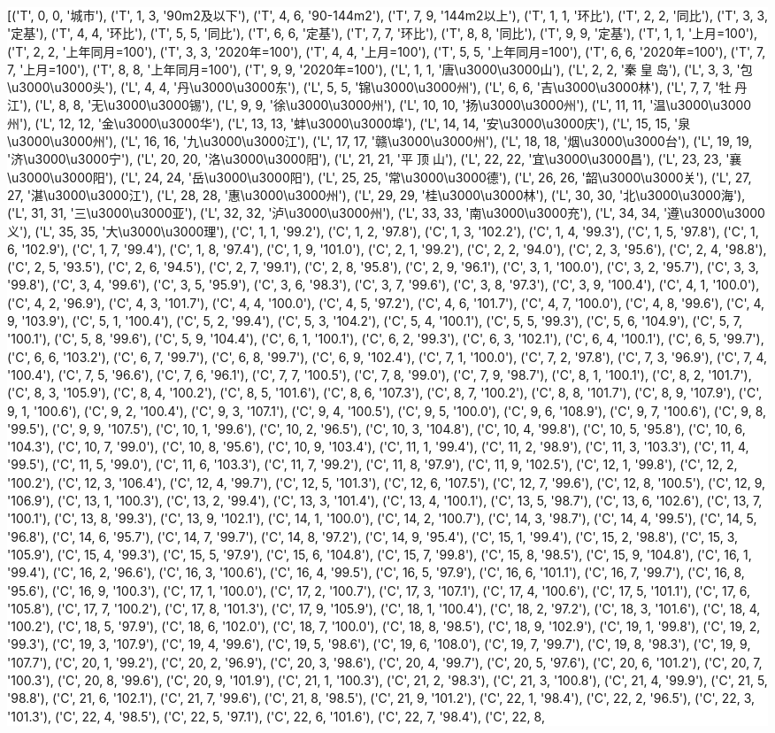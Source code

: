 [('T', 0, 0, '城市'), ('T', 1, 3, '90m2及以下'), ('T', 4, 6, '90-144m2'), ('T', 7, 9, '144m2以上'), ('T', 1, 1, '环比'), ('T', 2, 2, '同比'), ('T', 3, 3, '定基'), ('T', 4, 4, '环比'), ('T', 5, 5, '同比'), ('T', 6, 6, '定基'), ('T', 7, 7, '环比'), ('T', 8, 8, '同比'), ('T', 9, 9, '定基'), ('T', 1, 1, '上月=100'), ('T', 2, 2, '上年同月=100'), ('T', 3, 3, '2020年=100'), ('T', 4, 4, '上月=100'), ('T', 5, 5, '上年同月=100'), ('T', 6, 6, '2020年=100'), ('T', 7, 7, '上月=100'), ('T', 8, 8, '上年同月=100'), ('T', 9, 9, '2020年=100'), ('L', 1, 1, '唐\u3000\u3000山'), ('L', 2, 2, '秦 皇 岛'), ('L', 3, 3, '包\u3000\u3000头'), ('L', 4, 4, '丹\u3000\u3000东'), ('L', 5, 5, '锦\u3000\u3000州'), ('L', 6, 6, '吉\u3000\u3000林'), ('L', 7, 7, '牡 丹 江'), ('L', 8, 8, '无\u3000\u3000锡'), ('L', 9, 9, '徐\u3000\u3000州'), ('L', 10, 10, '扬\u3000\u3000州'), ('L', 11, 11, '温\u3000\u3000州'), ('L', 12, 12, '金\u3000\u3000华'), ('L', 13, 13, '蚌\u3000\u3000埠'), ('L', 14, 14, '安\u3000\u3000庆'), ('L', 15, 15, '泉\u3000\u3000州'), ('L', 16, 16, '九\u3000\u3000江'), ('L', 17, 17, '赣\u3000\u3000州'), ('L', 18, 18, '烟\u3000\u3000台'), ('L', 19, 19, '济\u3000\u3000宁'), ('L', 20, 20, '洛\u3000\u3000阳'), ('L', 21, 21, '平 顶 山'), ('L', 22, 22, '宜\u3000\u3000昌'), ('L', 23, 23, '襄\u3000\u3000阳'), ('L', 24, 24, '岳\u3000\u3000阳'), ('L', 25, 25, '常\u3000\u3000德'), ('L', 26, 26, '韶\u3000\u3000关'), ('L', 27, 27, '湛\u3000\u3000江'), ('L', 28, 28, '惠\u3000\u3000州'), ('L', 29, 29, '桂\u3000\u3000林'), ('L', 30, 30, '北\u3000\u3000海'), ('L', 31, 31, '三\u3000\u3000亚'), ('L', 32, 32, '泸\u3000\u3000州'), ('L', 33, 33, '南\u3000\u3000充'), ('L', 34, 34, '遵\u3000\u3000义'), ('L', 35, 35, '大\u3000\u3000理'), ('C', 1, 1, '99.2'), ('C', 1, 2, '97.8'), ('C', 1, 3, '102.2'), ('C', 1, 4, '99.3'), ('C', 1, 5, '97.8'), ('C', 1, 6, '102.9'), ('C', 1, 7, '99.4'), ('C', 1, 8, '97.4'), ('C', 1, 9, '101.0'), ('C', 2, 1, '99.2'), ('C', 2, 2, '94.0'), ('C', 2, 3, '95.6'), ('C', 2, 4, '98.8'), ('C', 2, 5, '93.5'), ('C', 2, 6, '94.5'), ('C', 2, 7, '99.1'), ('C', 2, 8, '95.8'), ('C', 2, 9, '96.1'), ('C', 3, 1, '100.0'), ('C', 3, 2, '95.7'), ('C', 3, 3, '99.8'), ('C', 3, 4, '99.6'), ('C', 3, 5, '95.9'), ('C', 3, 6, '98.3'), ('C', 3, 7, '99.6'), ('C', 3, 8, '97.3'), ('C', 3, 9, '100.4'), ('C', 4, 1, '100.0'), ('C', 4, 2, '96.9'), ('C', 4, 3, '101.7'), ('C', 4, 4, '100.0'), ('C', 4, 5, '97.2'), ('C', 4, 6, '101.7'), ('C', 4, 7, '100.0'), ('C', 4, 8, '99.6'), ('C', 4, 9, '103.9'), ('C', 5, 1, '100.4'), ('C', 5, 2, '99.4'), ('C', 5, 3, '104.2'), ('C', 5, 4, '100.1'), ('C', 5, 5, '99.3'), ('C', 5, 6, '104.9'), ('C', 5, 7, '100.1'), ('C', 5, 8, '99.6'), ('C', 5, 9, '104.4'), ('C', 6, 1, '100.1'), ('C', 6, 2, '99.3'), ('C', 6, 3, '102.1'), ('C', 6, 4, '100.1'), ('C', 6, 5, '99.7'), ('C', 6, 6, '103.2'), ('C', 6, 7, '99.7'), ('C', 6, 8, '99.7'), ('C', 6, 9, '102.4'), ('C', 7, 1, '100.0'), ('C', 7, 2, '97.8'), ('C', 7, 3, '96.9'), ('C', 7, 4, '100.4'), ('C', 7, 5, '96.6'), ('C', 7, 6, '96.1'), ('C', 7, 7, '100.5'), ('C', 7, 8, '99.0'), ('C', 7, 9, '98.7'), ('C', 8, 1, '100.1'), ('C', 8, 2, '101.7'), ('C', 8, 3, '105.9'), ('C', 8, 4, '100.2'), ('C', 8, 5, '101.6'), ('C', 8, 6, '107.3'), ('C', 8, 7, '100.2'), ('C', 8, 8, '101.7'), ('C', 8, 9, '107.9'), ('C', 9, 1, '100.6'), ('C', 9, 2, '100.4'), ('C', 9, 3, '107.1'), ('C', 9, 4, '100.5'), ('C', 9, 5, '100.0'), ('C', 9, 6, '108.9'), ('C', 9, 7, '100.6'), ('C', 9, 8, '99.5'), ('C', 9, 9, '107.5'), ('C', 10, 1, '99.6'), ('C', 10, 2, '96.5'), ('C', 10, 3, '104.8'), ('C', 10, 4, '99.8'), ('C', 10, 5, '95.8'), ('C', 10, 6, '104.3'), ('C', 10, 7, '99.0'), ('C', 10, 8, '95.6'), ('C', 10, 9, '103.4'), ('C', 11, 1, '99.4'), ('C', 11, 2, '98.9'), ('C', 11, 3, '103.3'), ('C', 11, 4, '99.5'), ('C', 11, 5, '99.0'), ('C', 11, 6, '103.3'), ('C', 11, 7, '99.2'), ('C', 11, 8, '97.9'), ('C', 11, 9, '102.5'), ('C', 12, 1, '99.8'), ('C', 12, 2, '100.2'), ('C', 12, 3, '106.4'), ('C', 12, 4, '99.7'), ('C', 12, 5, '101.3'), ('C', 12, 6, '107.5'), ('C', 12, 7, '99.6'), ('C', 12, 8, '100.5'), ('C', 12, 9, '106.9'), ('C', 13, 1, '100.3'), ('C', 13, 2, '99.4'), ('C', 13, 3, '101.4'), ('C', 13, 4, '100.1'), ('C', 13, 5, '98.7'), ('C', 13, 6, '102.6'), ('C', 13, 7, '100.1'), ('C', 13, 8, '99.3'), ('C', 13, 9, '102.1'), ('C', 14, 1, '100.0'), ('C', 14, 2, '100.7'), ('C', 14, 3, '98.7'), ('C', 14, 4, '99.5'), ('C', 14, 5, '96.8'), ('C', 14, 6, '95.7'), ('C', 14, 7, '99.7'), ('C', 14, 8, '97.2'), ('C', 14, 9, '95.4'), ('C', 15, 1, '99.4'), ('C', 15, 2, '98.8'), ('C', 15, 3, '105.9'), ('C', 15, 4, '99.3'), ('C', 15, 5, '97.9'), ('C', 15, 6, '104.8'), ('C', 15, 7, '99.8'), ('C', 15, 8, '98.5'), ('C', 15, 9, '104.8'), ('C', 16, 1, '99.4'), ('C', 16, 2, '96.6'), ('C', 16, 3, '100.6'), ('C', 16, 4, '99.5'), ('C', 16, 5, '97.9'), ('C', 16, 6, '101.1'), ('C', 16, 7, '99.7'), ('C', 16, 8, '95.6'), ('C', 16, 9, '100.3'), ('C', 17, 1, '100.0'), ('C', 17, 2, '100.7'), ('C', 17, 3, '107.1'), ('C', 17, 4, '100.6'), ('C', 17, 5, '101.1'), ('C', 17, 6, '105.8'), ('C', 17, 7, '100.2'), ('C', 17, 8, '101.3'), ('C', 17, 9, '105.9'), ('C', 18, 1, '100.4'), ('C', 18, 2, '97.2'), ('C', 18, 3, '101.6'), ('C', 18, 4, '100.2'), ('C', 18, 5, '97.9'), ('C', 18, 6, '102.0'), ('C', 18, 7, '100.0'), ('C', 18, 8, '98.5'), ('C', 18, 9, '102.9'), ('C', 19, 1, '99.8'), ('C', 19, 2, '99.3'), ('C', 19, 3, '107.9'), ('C', 19, 4, '99.6'), ('C', 19, 5, '98.6'), ('C', 19, 6, '108.0'), ('C', 19, 7, '99.7'), ('C', 19, 8, '98.3'), ('C', 19, 9, '107.7'), ('C', 20, 1, '99.2'), ('C', 20, 2, '96.9'), ('C', 20, 3, '98.6'), ('C', 20, 4, '99.7'), ('C', 20, 5, '97.6'), ('C', 20, 6, '101.2'), ('C', 20, 7, '100.3'), ('C', 20, 8, '99.6'), ('C', 20, 9, '101.9'), ('C', 21, 1, '100.3'), ('C', 21, 2, '98.3'), ('C', 21, 3, '100.8'), ('C', 21, 4, '99.9'), ('C', 21, 5, '98.8'), ('C', 21, 6, '102.1'), ('C', 21, 7, '99.6'), ('C', 21, 8, '98.5'), ('C', 21, 9, '101.2'), ('C', 22, 1, '98.4'), ('C', 22, 2, '96.5'), ('C', 22, 3, '101.3'), ('C', 22, 4, '98.5'), ('C', 22, 5, '97.1'), ('C', 22, 6, '101.6'), ('C', 22, 7, '98.4'), ('C', 22, 8,